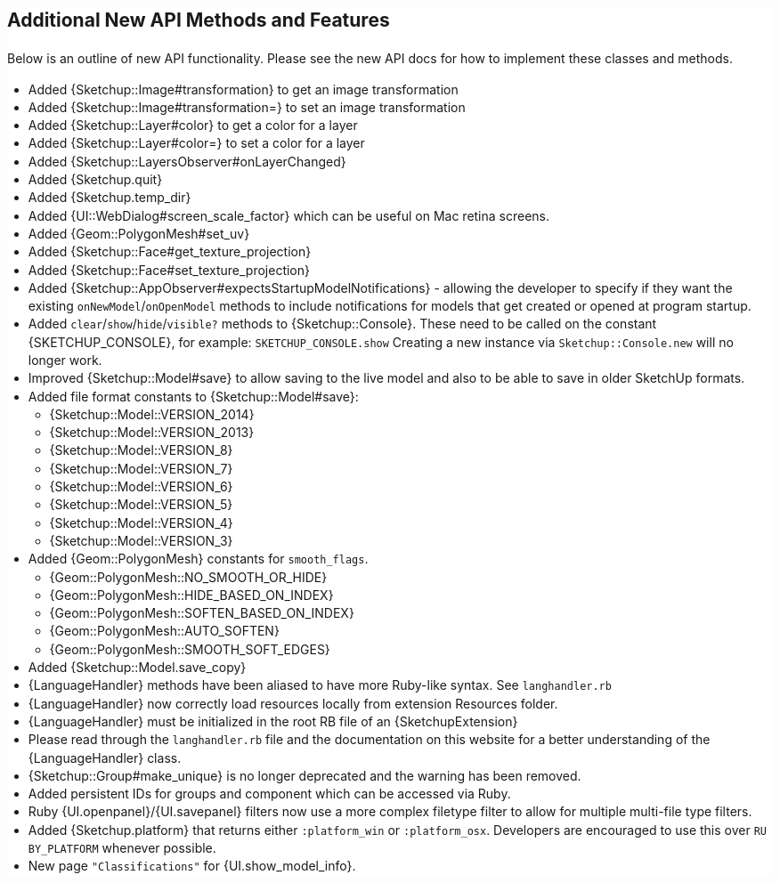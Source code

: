 ## Additional New API Methods and Features

Below is an outline of new API functionality. Please see the new API docs for how to implement these classes and methods.

* Added {Sketchup::Image#transformation} to get an image transformation
* Added {Sketchup::Image#transformation=} to set an image transformation
* Added {Sketchup::Layer#color} to get a color for a layer
* Added {Sketchup::Layer#color=} to set a color for a layer
* Added {Sketchup::LayersObserver#onLayerChanged}
* Added {Sketchup.quit}
* Added {Sketchup.temp_dir}
* Added {UI::WebDialog#screen_scale_factor} which can be useful on Mac retina screens.
* Added {Geom::PolygonMesh#set_uv}
* Added {Sketchup::Face#get_texture_projection}
* Added {Sketchup::Face#set_texture_projection}
* Added {Sketchup::AppObserver#expectsStartupModelNotifications} - allowing the developer to specify if they want the existing `onNewModel`/`onOpenModel` methods to include notifications for models that get created or opened at program startup.
* Added `clear`/`show`/`hide`/`visible?` methods to {Sketchup::Console}. These need to be called on the constant {SKETCHUP_CONSOLE}, for example: `SKETCHUP_CONSOLE.show` Creating a new instance via `Sketchup::Console.new` will no longer work.
* Improved {Sketchup::Model#save} to allow saving to the live model and also to be able to save in older SketchUp formats.
* Added file format constants to {Sketchup::Model#save}:
  * {Sketchup::Model::VERSION_2014}
  * {Sketchup::Model::VERSION_2013}
  * {Sketchup::Model::VERSION_8}
  * {Sketchup::Model::VERSION_7}
  * {Sketchup::Model::VERSION_6}
  * {Sketchup::Model::VERSION_5}
  * {Sketchup::Model::VERSION_4}
  * {Sketchup::Model::VERSION_3}
* Added {Geom::PolygonMesh} constants for `smooth_flags`.
  * {Geom::PolygonMesh::NO_SMOOTH_OR_HIDE}
  * {Geom::PolygonMesh::HIDE_BASED_ON_INDEX}
  * {Geom::PolygonMesh::SOFTEN_BASED_ON_INDEX}
  * {Geom::PolygonMesh::AUTO_SOFTEN}
  * {Geom::PolygonMesh::SMOOTH_SOFT_EDGES}
* Added {Sketchup::Model.save_copy}
* {LanguageHandler} methods have been aliased to have more Ruby-like syntax. See `langhandler.rb`
* {LanguageHandler} now correctly load resources locally from extension Resources folder.
* {LanguageHandler} must be initialized in the root RB file of an {SketchupExtension}
* Please read through the `langhandler.rb` file and the documentation on this website for a better understanding of the {LanguageHandler} class.
* {Sketchup::Group#make_unique} is no longer deprecated and the warning has been removed.
* Added persistent IDs for groups and component which can be accessed via Ruby.
* Ruby {UI.openpanel}/{UI.savepanel} filters now use a more complex filetype filter to allow for multiple multi-file type filters.
* Added {Sketchup.platform} that returns either `:platform_win` or `:platform_osx`. Developers are encouraged to use this over `RUBY_PLATFORM` whenever possible.
* New page `"Classifications"` for {UI.show_model_info}.
